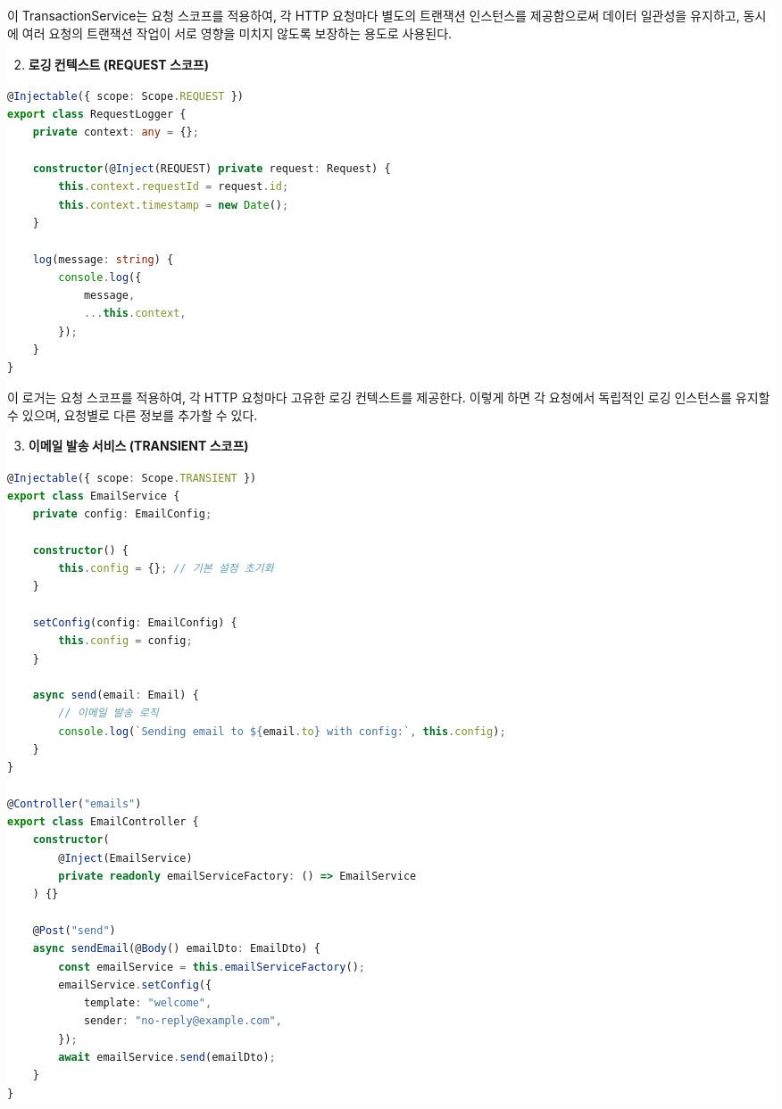 이 TransactionService는 요청 스코프를 적용하여, 각 HTTP 요청마다 별도의 트랜잭션 인스턴스를 제공함으로써 데이터 일관성을 유지하고, 동시에 여러 요청의 트랜잭션 작업이 서로 영향을 미치지 않도록 보장하는 용도로 사용된다.

2. **로깅 컨텍스트 (REQUEST 스코프)**

```typescript
@Injectable({ scope: Scope.REQUEST })
export class RequestLogger {
    private context: any = {};

    constructor(@Inject(REQUEST) private request: Request) {
        this.context.requestId = request.id;
        this.context.timestamp = new Date();
    }

    log(message: string) {
        console.log({
            message,
            ...this.context,
        });
    }
}
```

이 로거는 요청 스코프를 적용하여, 각 HTTP 요청마다 고유한 로깅 컨텍스트를 제공한다. 이렇게 하면 각 요청에서 독립적인 로깅 인스턴스를 유지할 수 있으며, 요청별로 다른 정보를 추가할 수 있다.

3. **이메일 발송 서비스 (TRANSIENT 스코프)**

```typescript
@Injectable({ scope: Scope.TRANSIENT })
export class EmailService {
    private config: EmailConfig;

    constructor() {
        this.config = {}; // 기본 설정 초기화
    }

    setConfig(config: EmailConfig) {
        this.config = config;
    }

    async send(email: Email) {
        // 이메일 발송 로직
        console.log(`Sending email to ${email.to} with config:`, this.config);
    }
}

@Controller("emails")
export class EmailController {
    constructor(
        @Inject(EmailService)
        private readonly emailServiceFactory: () => EmailService
    ) {}

    @Post("send")
    async sendEmail(@Body() emailDto: EmailDto) {
        const emailService = this.emailServiceFactory();
        emailService.setConfig({
            template: "welcome",
            sender: "no-reply@example.com",
        });
        await emailService.send(emailDto);
    }
}
```
